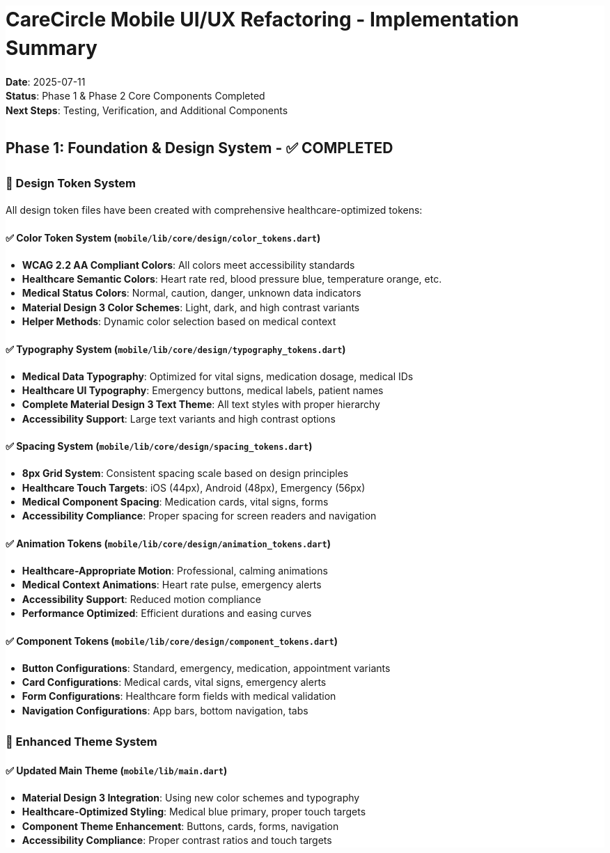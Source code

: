 # CareCircle Mobile UI/UX Refactoring - Implementation Summary

**Date**: 2025-07-11  
**Status**: Phase 1 & Phase 2 Core Components Completed  
**Next Steps**: Testing, Verification, and Additional Components

## Phase 1: Foundation & Design System - ✅ COMPLETED

### 🎨 Design Token System
All design token files have been created with comprehensive healthcare-optimized tokens:

#### ✅ Color Token System (`mobile/lib/core/design/color_tokens.dart`)
- **WCAG 2.2 AA Compliant Colors**: All colors meet accessibility standards
- **Healthcare Semantic Colors**: Heart rate red, blood pressure blue, temperature orange, etc.
- **Medical Status Colors**: Normal, caution, danger, unknown data indicators
- **Material Design 3 Color Schemes**: Light, dark, and high contrast variants
- **Helper Methods**: Dynamic color selection based on medical context

#### ✅ Typography System (`mobile/lib/core/design/typography_tokens.dart`)
- **Medical Data Typography**: Optimized for vital signs, medication dosage, medical IDs
- **Healthcare UI Typography**: Emergency buttons, medical labels, patient names
- **Complete Material Design 3 Text Theme**: All text styles with proper hierarchy
- **Accessibility Support**: Large text variants and high contrast options

#### ✅ Spacing System (`mobile/lib/core/design/spacing_tokens.dart`)
- **8px Grid System**: Consistent spacing scale based on design principles
- **Healthcare Touch Targets**: iOS (44px), Android (48px), Emergency (56px)
- **Medical Component Spacing**: Medication cards, vital signs, forms
- **Accessibility Compliance**: Proper spacing for screen readers and navigation

#### ✅ Animation Tokens (`mobile/lib/core/design/animation_tokens.dart`)
- **Healthcare-Appropriate Motion**: Professional, calming animations
- **Medical Context Animations**: Heart rate pulse, emergency alerts
- **Accessibility Support**: Reduced motion compliance
- **Performance Optimized**: Efficient durations and easing curves

#### ✅ Component Tokens (`mobile/lib/core/design/component_tokens.dart`)
- **Button Configurations**: Standard, emergency, medication, appointment variants
- **Card Configurations**: Medical cards, vital signs, emergency alerts
- **Form Configurations**: Healthcare form fields with medical validation
- **Navigation Configurations**: App bars, bottom navigation, tabs

### 🔧 Enhanced Theme System
#### ✅ Updated Main Theme (`mobile/lib/main.dart`)
- **Material Design 3 Integration**: Using new color schemes and typography
- **Healthcare-Optimized Styling**: Medical blue primary, proper touch targets
- **Component Theme Enhancement**: Buttons, cards, forms, navigation
- **Accessibility Compliance**: Proper contrast ratios and touch targets
